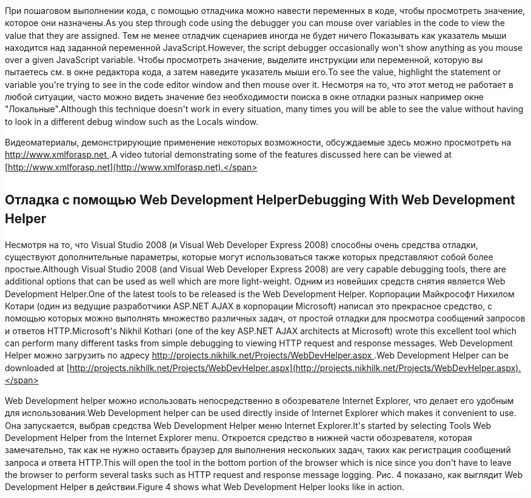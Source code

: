 <span data-ttu-id="f1b42-200">При пошаговом выполнении кода, с помощью отладчика можно навести переменных в коде, чтобы просмотреть значение, которое они назначены.</span><span class="sxs-lookup"><span data-stu-id="f1b42-200">As you step through code using the debugger you can mouse over variables in the code to view the value that they are assigned.</span></span> <span data-ttu-id="f1b42-201">Тем не менее отладчик сценариев иногда не будет ничего Показывать как указатель мыши находится над заданной переменной JavaScript.</span><span class="sxs-lookup"><span data-stu-id="f1b42-201">However, the script debugger occasionally won't show anything as you mouse over a given JavaScript variable.</span></span> <span data-ttu-id="f1b42-202">Чтобы просмотреть значение, выделите инструкции или переменной, которую вы пытаетесь см. в окне редактора кода, а затем наведите указатель мыши его.</span><span class="sxs-lookup"><span data-stu-id="f1b42-202">To see the value, highlight the statement or variable you're trying to see in the code editor window and then mouse over it.</span></span> <span data-ttu-id="f1b42-203">Несмотря на то, что этот метод не работает в любой ситуации, часто можно видеть значение без необходимости поиска в окне отладки разных например окне "Локальные".</span><span class="sxs-lookup"><span data-stu-id="f1b42-203">Although this technique doesn't work in every situation, many times you will be able to see the value without having to look in a different debug window such as the Locals window.</span></span>

<span data-ttu-id="f1b42-204">Видеоматериалы, демонстрирующие применение некоторых возможности, обсуждаемые здесь можно просмотреть на [ http://www.xmlforasp.net ](http://www.xmlforasp.net).</span><span class="sxs-lookup"><span data-stu-id="f1b42-204">A video tutorial demonstrating some of the features discussed here can be viewed at [http://www.xmlforasp.net](http://www.xmlforasp.net).</span></span>

## <a name="debugging-with-web-development-helper"></a><span data-ttu-id="f1b42-205">Отладка с помощью Web Development Helper</span><span class="sxs-lookup"><span data-stu-id="f1b42-205">Debugging With Web Development Helper</span></span>

<span data-ttu-id="f1b42-206">Несмотря на то, что Visual Studio 2008 (и Visual Web Developer Express 2008) способны очень средства отладки, существуют дополнительные параметры, которые могут использоваться также которых представляют собой более простые.</span><span class="sxs-lookup"><span data-stu-id="f1b42-206">Although Visual Studio 2008 (and Visual Web Developer Express 2008) are very capable debugging tools, there are additional options that can be used as well which are more light-weight.</span></span> <span data-ttu-id="f1b42-207">Одним из новейших средств снятия является Web Development Helper.</span><span class="sxs-lookup"><span data-stu-id="f1b42-207">One of the latest tools to be released is the Web Development Helper.</span></span> <span data-ttu-id="f1b42-208">Корпорации Майкрософт Нихилом Котари (один из ведущие разработчики ASP.NET AJAX в корпорации Microsoft) написал это прекрасное средство, с помощью которых можно выполнять множество различных задач, от простой отладки для просмотра сообщений запросов и ответов HTTP.</span><span class="sxs-lookup"><span data-stu-id="f1b42-208">Microsoft's Nikhil Kothari (one of the key ASP.NET AJAX architects at Microsoft) wrote this excellent tool which can perform many different tasks from simple debugging to viewing HTTP request and response messages.</span></span> <span data-ttu-id="f1b42-209">Web Development Helper можно загрузить по адресу [ http://projects.nikhilk.net/Projects/WebDevHelper.aspx ](http://projects.nikhilk.net/Projects/WebDevHelper.aspx).</span><span class="sxs-lookup"><span data-stu-id="f1b42-209">Web Development Helper can be downloaded at [http://projects.nikhilk.net/Projects/WebDevHelper.aspx](http://projects.nikhilk.net/Projects/WebDevHelper.aspx).</span></span>

<span data-ttu-id="f1b42-210">Web Development helper можно использовать непосредственно в обозревателе Internet Explorer, что делает его удобным для использования.</span><span class="sxs-lookup"><span data-stu-id="f1b42-210">Web Development helper can be used directly inside of Internet Explorer which makes it convenient to use.</span></span> <span data-ttu-id="f1b42-211">Она запускается, выбрав средства Web Development Helper меню Internet Explorer.</span><span class="sxs-lookup"><span data-stu-id="f1b42-211">It's started by selecting Tools Web Development Helper from the Internet Explorer menu.</span></span> <span data-ttu-id="f1b42-212">Откроется средство в нижней части обозревателя, которая замечательно, так как не нужно оставить браузер для выполнения нескольких задач, таких как регистрация сообщений запроса и ответа HTTP.</span><span class="sxs-lookup"><span data-stu-id="f1b42-212">This will open the tool in the bottom portion of the browser which is nice since you don't have to leave the browser to perform several tasks such as HTTP request and response message logging.</span></span> <span data-ttu-id="f1b42-213">Рис. 4 показано, как выглядит Web Development Helper в действии.</span><span class="sxs-lookup"><span data-stu-id="f1b42-213">Figure 4 shows what Web Development Helper looks like in action.</span></span>
